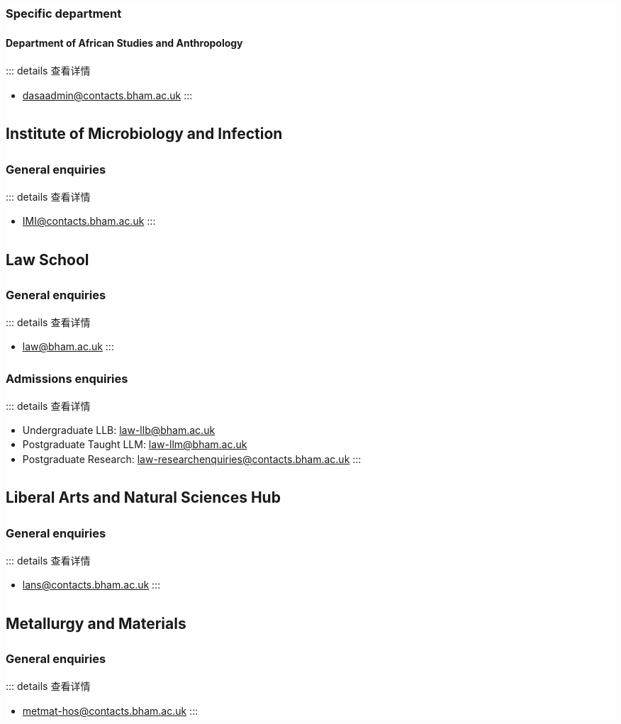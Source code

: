### Specific department

#### Department of African Studies and Anthropology

::: details 查看详情
- dasaadmin@contacts.bham.ac.uk
:::



## Institute of Microbiology and Infection

### General enquiries

::: details 查看详情
- IMI@contacts.bham.ac.uk
:::


## Law School

### General enquiries

::: details 查看详情
- law@bham.ac.uk
:::

### Admissions enquiries

::: details 查看详情
- Undergraduate LLB: law-llb@bham.ac.uk
- Postgraduate Taught LLM: law-llm@bham.ac.uk
- Postgraduate Research: law-researchenquiries@contacts.bham.ac.uk
:::



## Liberal Arts and Natural Sciences Hub

### General enquiries

::: details 查看详情
- lans@contacts.bham.ac.uk
:::



## Metallurgy and Materials

### General enquiries

::: details 查看详情
- metmat-hos@contacts.bham.ac.uk
:::
